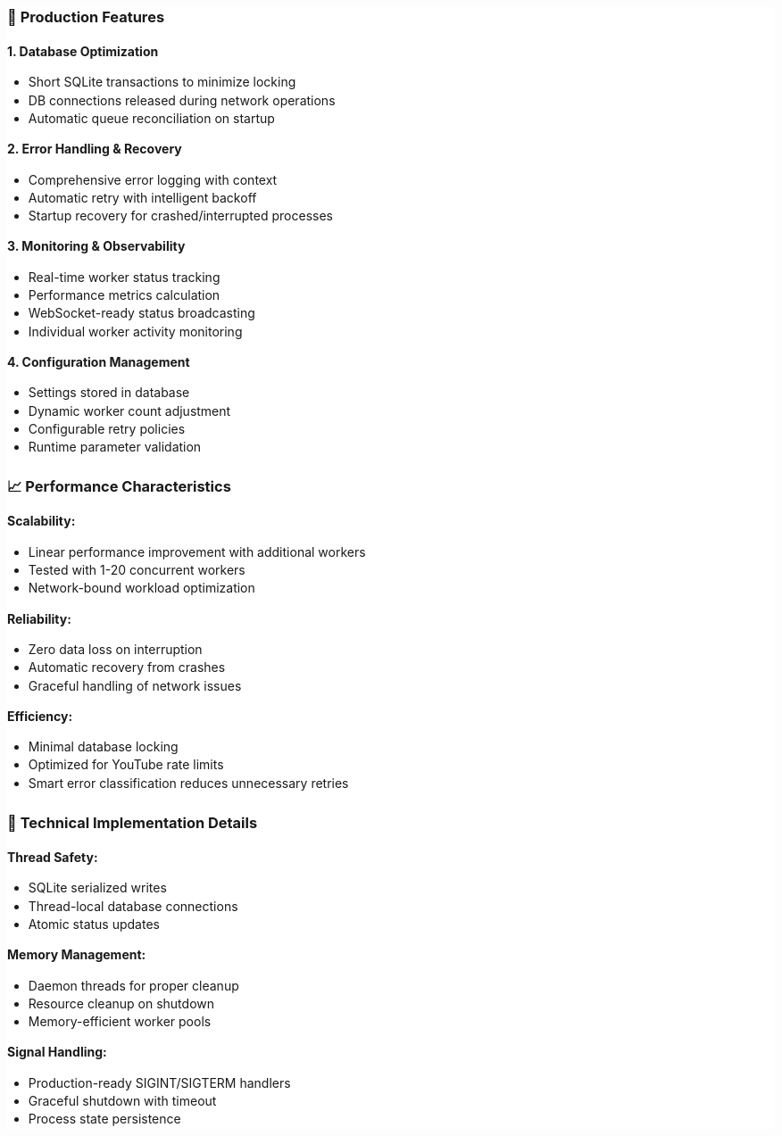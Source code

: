 ### 🚀 **Production Features**

**1. Database Optimization**
- Short SQLite transactions to minimize locking
- DB connections released during network operations
- Automatic queue reconciliation on startup

**2. Error Handling & Recovery**
- Comprehensive error logging with context
- Automatic retry with intelligent backoff
- Startup recovery for crashed/interrupted processes

**3. Monitoring & Observability**
- Real-time worker status tracking
- Performance metrics calculation
- WebSocket-ready status broadcasting
- Individual worker activity monitoring

**4. Configuration Management**
- Settings stored in database
- Dynamic worker count adjustment
- Configurable retry policies
- Runtime parameter validation

### 📈 **Performance Characteristics**

**Scalability:**
- Linear performance improvement with additional workers
- Tested with 1-20 concurrent workers
- Network-bound workload optimization

**Reliability:**
- Zero data loss on interruption
- Automatic recovery from crashes
- Graceful handling of network issues

**Efficiency:**
- Minimal database locking
- Optimized for YouTube rate limits
- Smart error classification reduces unnecessary retries

### 🔧 **Technical Implementation Details**

**Thread Safety:**
- SQLite serialized writes
- Thread-local database connections
- Atomic status updates

**Memory Management:**
- Daemon threads for proper cleanup
- Resource cleanup on shutdown
- Memory-efficient worker pools

**Signal Handling:**
- Production-ready SIGINT/SIGTERM handlers
- Graceful shutdown with timeout
- Process state persistence
